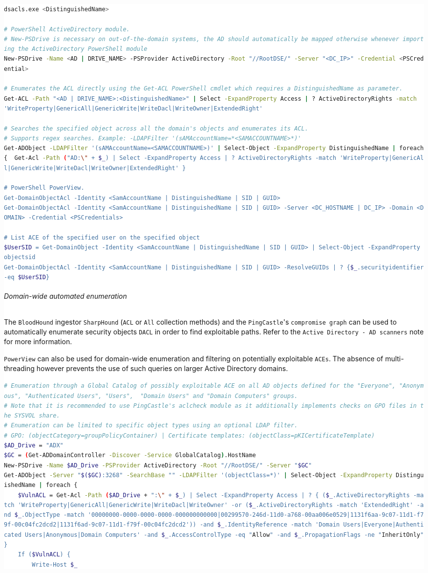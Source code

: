 ```bash
dsacls.exe <DistinguishedName>

# PowerShell ActiveDirectory module.
# New-PSDrive is necessary on out-of-the-domain systems, the AD should automatically be mapped otherwise whenever importing the ActiveDirectory PowerShell module
New-PSDrive -Name <AD | DRIVE_NAME> -PSProvider ActiveDirectory -Root "//RootDSE/" -Server "<DC_IP>" -Credential <PSCredential>

# Enumerates the ACL directly using the Get-ACL PowerShell cmdlet which requires a DistinguishedName as parameter.
Get-ACL -Path "<AD | DRIVE_NAME>:<DistinguishedName>" | Select -ExpandProperty Access | ? ActiveDirectoryRights -match 'WriteProperty|GenericAll|GenericWrite|WriteDacl|WriteOwner|ExtendedRight'

# Searches the specified object across all the domain's objects and enumerates its ACL.
# Supports regex searches. Example: -LDAPFilter '(sAMAccountName=*<SAMACCOUNTNAME>*)'
Get-ADObject -LDAPFilter '(sAMAccountName=<SAMACCOUNTNAME>)' | Select-Object -ExpandProperty DistinguishedName | foreach {  Get-Acl -Path ("AD:\" + $_) | Select -ExpandProperty Access | ? ActiveDirectoryRights -match 'WriteProperty|GenericAll|GenericWrite|WriteDacl|WriteOwner|ExtendedRight' }

# PowerShell PowerView.
Get-DomainObjectAcl -Identity <SamAccountName | DistinguishedName | SID | GUID>
Get-DomainObjectAcl -Identity <SamAccountName | DistinguishedName | SID | GUID> -Server <DC_HOSTNAME | DC_IP> -Domain <DOMAIN> -Credential <PSCredentials>

# List ACE of the specified user on the specified object
$UserSID = Get-DomainObject -Identity <SamAccountName | DistinguishedName | SID | GUID> | Select-Object -ExpandProperty objectsid
Get-DomainObjectAcl -Identity <SamAccountName | DistinguishedName | SID | GUID> -ResolveGUIDs | ? {$_.securityidentifier -eq $UserSID}
```

###### Domain-wide automated enumeration

The `BloodHound` ingestor `SharpHound` (`ACL` or `All` collection methods)
and the `PingCastle`'s `compromise graph` can be used to automatically
enumerate security objects `DACL` in order to find exploitable paths.
Refer to the `Active Directory - AD scanners` note for more information.

`PowerView` can also be used for domain-wide enumeration and filtering on
potentially exploitable `ACEs`. The absence of multi-threading however prevents
the use of such queries on larger Active Directory domains.

```bash
# Enumeration through a Global Catalog of possibly exploitable ACE on all AD objects defined for the "Everyone", "Anonymous", "Authenticated Users", "Users",  "Domain Users" and "Domain Computers" groups.
# Note that it is recommended to use PingCastle's aclcheck module as it additionally implements checks on GPO files in the SYSVOL share.
# Enumeration can be limited to specific object types using an optional LDAP filter.
# GPO: (objectCategory=groupPolicyContainer) | Certificate templates: (objectClass=pKICertificateTemplate)
$AD_Drive = "ADX"
$GC = (Get-ADDomainController -Discover -Service GlobalCatalog).HostName
New-PSDrive -Name $AD_Drive -PSProvider ActiveDirectory -Root "//RootDSE/" -Server "$GC"
Get-ADObject -Server "$($GC):3268" -SearchBase "" -LDAPFilter '(objectClass=*)' | Select-Object -ExpandProperty DistinguishedName | foreach {
    $VulnACL = Get-Acl -Path ($AD_Drive + ":\" + $_) | Select -ExpandProperty Access | ? { ($_.ActiveDirectoryRights -match 'WriteProperty|GenericAll|GenericWrite|WriteDacl|WriteOwner' -or ($_.ActiveDirectoryRights -match 'ExtendedRight' -and $_.ObjectType -match '00000000-0000-0000-0000-000000000000|00299570-246d-11d0-a768-00aa006e0529|1131f6aa-9c07-11d1-f79f-00c04fc2dcd2|1131f6ad-9c07-11d1-f79f-00c04fc2dcd2')) -and $_.IdentityReference -match 'Domain Users|Everyone|Authenticated Users|Anonymous|Domain Computers' -and $_.AccessControlType -eq "Allow" -and $_.PropagationFlags -ne "InheritOnly" }
    If ($VulnACL) {
        Write-Host $_
```